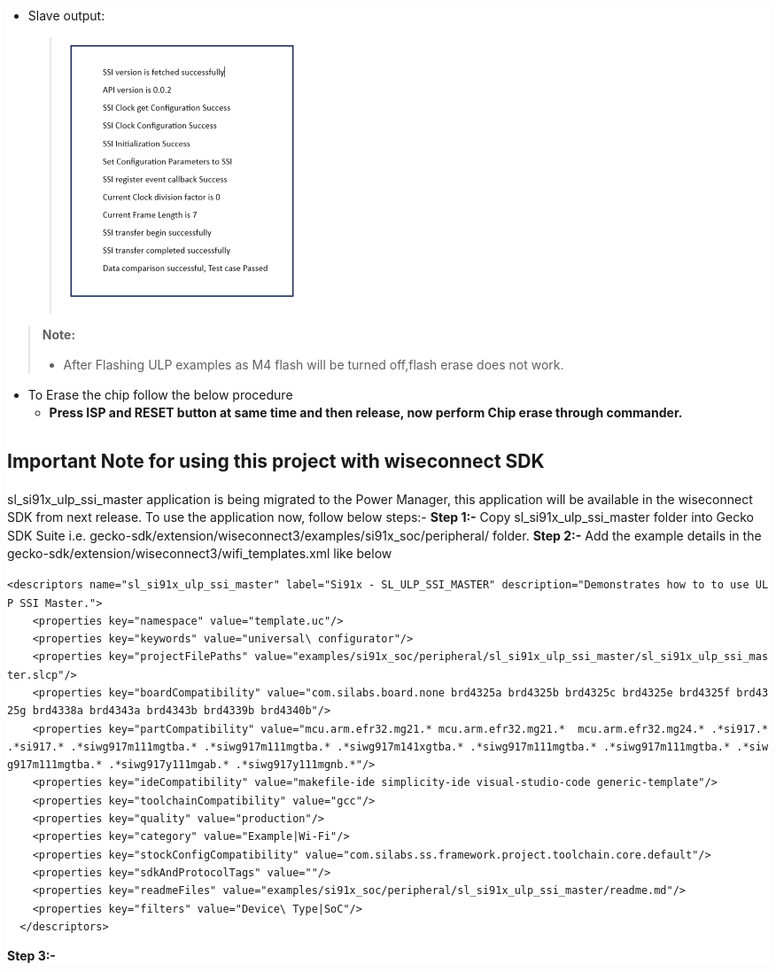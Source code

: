 - Slave output:

   > ![output](resources/readme/output_ssi_slave.png)

> **Note:**
>
>- After Flashing ULP examples as M4 flash will be turned off,flash erase does not work.
>
- To Erase the chip follow the below procedure
  - **Press ISP and RESET button at same time and then release, now perform Chip erase through commander.**

## Important Note for using this project with wiseconnect SDK

sl_si91x_ulp_ssi_master application is being migrated to the Power Manager, this application will be available in the wiseconnect SDK from next release.
To use the application now, follow below steps:-
**Step 1:-**
Copy sl_si91x_ulp_ssi_master folder into Gecko SDK Suite i.e. gecko-sdk/extension/wiseconnect3/examples/si91x_soc/peripheral/ folder.
**Step 2:-**
Add the example details in the gecko-sdk/extension/wiseconnect3/wifi_templates.xml like below
```
<descriptors name="sl_si91x_ulp_ssi_master" label="Si91x - SL_ULP_SSI_MASTER" description="Demonstrates how to to use ULP SSI Master.">
    <properties key="namespace" value="template.uc"/>
    <properties key="keywords" value="universal\ configurator"/>
    <properties key="projectFilePaths" value="examples/si91x_soc/peripheral/sl_si91x_ulp_ssi_master/sl_si91x_ulp_ssi_master.slcp"/>
    <properties key="boardCompatibility" value="com.silabs.board.none brd4325a brd4325b brd4325c brd4325e brd4325f brd4325g brd4338a brd4343a brd4343b brd4339b brd4340b"/>
    <properties key="partCompatibility" value="mcu.arm.efr32.mg21.* mcu.arm.efr32.mg21.*  mcu.arm.efr32.mg24.* .*si917.* .*si917.* .*siwg917m111mgtba.* .*siwg917m111mgtba.* .*siwg917m141xgtba.* .*siwg917m111mgtba.* .*siwg917m111mgtba.* .*siwg917m111mgtba.* .*siwg917y111mgab.* .*siwg917y111mgnb.*"/>
    <properties key="ideCompatibility" value="makefile-ide simplicity-ide visual-studio-code generic-template"/>
    <properties key="toolchainCompatibility" value="gcc"/>
    <properties key="quality" value="production"/>
    <properties key="category" value="Example|Wi-Fi"/>
    <properties key="stockConfigCompatibility" value="com.silabs.ss.framework.project.toolchain.core.default"/>
    <properties key="sdkAndProtocolTags" value=""/>
    <properties key="readmeFiles" value="examples/si91x_soc/peripheral/sl_si91x_ulp_ssi_master/readme.md"/>
	<properties key="filters" value="Device\ Type|SoC"/>
  </descriptors>
```
**Step 3:-**